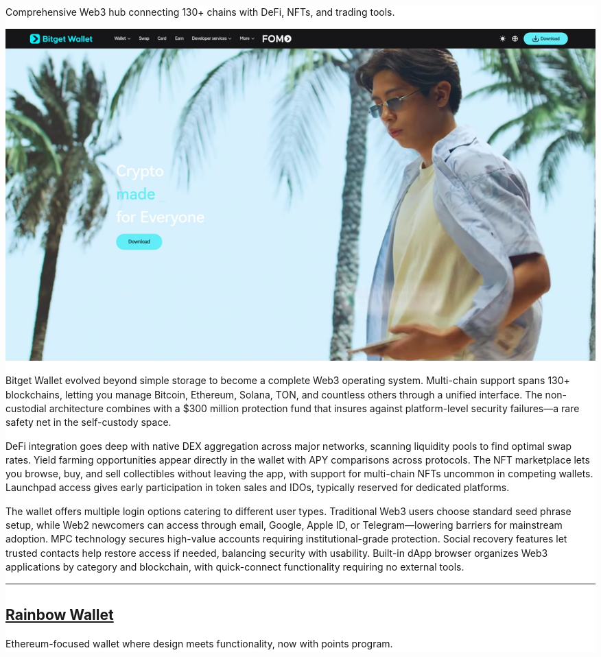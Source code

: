 Comprehensive Web3 hub connecting 130+ chains with DeFi, NFTs, and trading tools.

![Bitget Wallet Screenshot](image/web3.webp)


Bitget Wallet evolved beyond simple storage to become a complete Web3 operating system. Multi-chain support spans 130+ blockchains, letting you manage Bitcoin, Ethereum, Solana, TON, and countless others through a unified interface. The non-custodial architecture combines with a $300 million protection fund that insures against platform-level security failures—a rare safety net in the self-custody space.

DeFi integration goes deep with native DEX aggregation across major networks, scanning liquidity pools to find optimal swap rates. Yield farming opportunities appear directly in the wallet with APY comparisons across protocols. The NFT marketplace lets you browse, buy, and sell collectibles without leaving the app, with support for multi-chain NFTs uncommon in competing wallets. Launchpad access gives early participation in token sales and IDOs, typically reserved for dedicated platforms.

The wallet offers multiple login options catering to different user types. Traditional Web3 users choose standard seed phrase setup, while Web2 newcomers can access through email, Google, Apple ID, or Telegram—lowering barriers for mainstream adoption. MPC technology secures high-value accounts requiring institutional-grade protection. Social recovery features let trusted contacts help restore access if needed, balancing security with usability. Built-in dApp browser organizes Web3 applications by category and blockchain, with quick-connect functionality requiring no external tools.

---

## **[Rainbow Wallet](https://rainbow.me)**

Ethereum-focused wallet where design meets functionality, now with points program.
